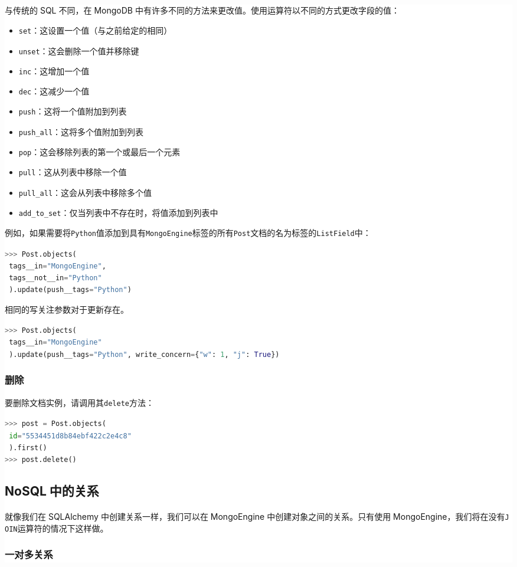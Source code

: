 与传统的 SQL 不同，在 MongoDB 中有许多不同的方法来更改值。使用运算符以不同的方式更改字段的值：

+   `set`：这设置一个值（与之前给定的相同）

+   `unset`：这会删除一个值并移除键

+   `inc`：这增加一个值

+   `dec`：这减少一个值

+   `push`：这将一个值附加到列表

+   `push_all`：这将多个值附加到列表

+   `pop`：这会移除列表的第一个或最后一个元素

+   `pull`：这从列表中移除一个值

+   `pull_all`：这会从列表中移除多个值

+   `add_to_set`：仅当列表中不存在时，将值添加到列表中

例如，如果需要将`Python`值添加到具有`MongoEngine`标签的所有`Post`文档的名为标签的`ListField`中：

```py
>>> Post.objects(
 tags__in="MongoEngine",
 tags__not__in="Python"
 ).update(push__tags="Python")

```

相同的写关注参数对于更新存在。

```py
>>> Post.objects(
 tags__in="MongoEngine"
 ).update(push__tags="Python", write_concern={"w": 1, "j": True})

```

### 删除

要删除文档实例，请调用其`delete`方法：

```py
>>> post = Post.objects(
 id="5534451d8b84ebf422c2e4c8"
 ).first()
>>> post.delete()

```

## NoSQL 中的关系

就像我们在 SQLAlchemy 中创建关系一样，我们可以在 MongoEngine 中创建对象之间的关系。只有使用 MongoEngine，我们将在没有`JOIN`运算符的情况下这样做。

### 一对多关系
